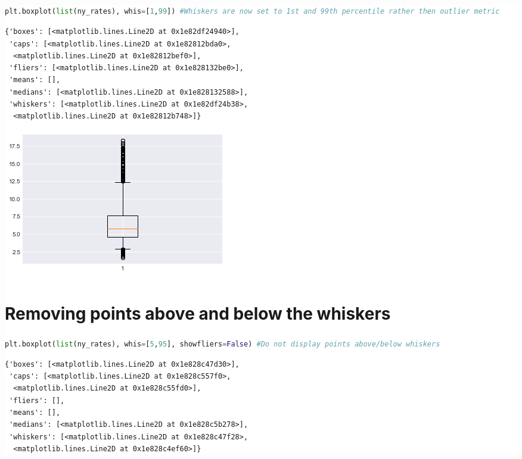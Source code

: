 

```python
plt.boxplot(list(ny_rates), whis=[1,99]) #Whiskers are now set to 1st and 99th percentile rather then outlier metric
```




    {'boxes': [<matplotlib.lines.Line2D at 0x1e82df24940>],
     'caps': [<matplotlib.lines.Line2D at 0x1e82812bda0>,
      <matplotlib.lines.Line2D at 0x1e82812bef0>],
     'fliers': [<matplotlib.lines.Line2D at 0x1e828132be0>],
     'means': [],
     'medians': [<matplotlib.lines.Line2D at 0x1e828132588>],
     'whiskers': [<matplotlib.lines.Line2D at 0x1e82df24b38>,
      <matplotlib.lines.Line2D at 0x1e82812b748>]}




![png](index_files/index_23_1.png)


# Removing points above and below the whiskers


```python
plt.boxplot(list(ny_rates), whis=[5,95], showfliers=False) #Do not display points above/below whiskers
```




    {'boxes': [<matplotlib.lines.Line2D at 0x1e828c47d30>],
     'caps': [<matplotlib.lines.Line2D at 0x1e828c557f0>,
      <matplotlib.lines.Line2D at 0x1e828c55fd0>],
     'fliers': [],
     'means': [],
     'medians': [<matplotlib.lines.Line2D at 0x1e828c5b278>],
     'whiskers': [<matplotlib.lines.Line2D at 0x1e828c47f28>,
      <matplotlib.lines.Line2D at 0x1e828c4ef60>]}

